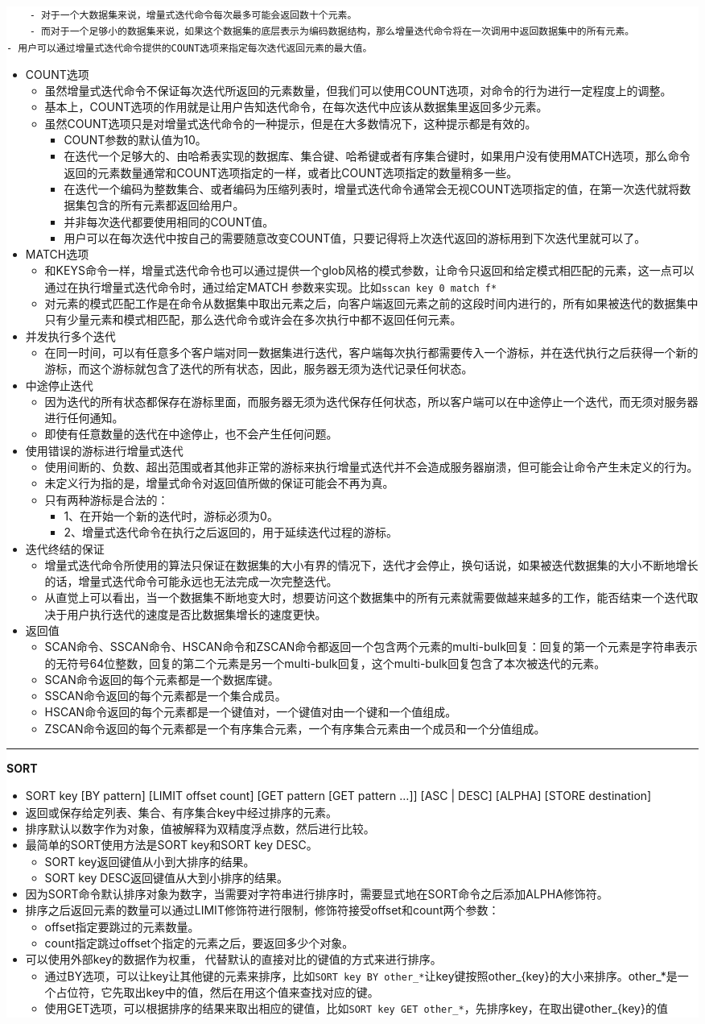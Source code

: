         - 对于一个大数据集来说，增量式迭代命令每次最多可能会返回数十个元素。
        - 而对于一个足够小的数据集来说，如果这个数据集的底层表示为编码数据结构，那么增量迭代命令将在一次调用中返回数据集中的所有元素。
    - 用户可以通过增量式迭代命令提供的COUNT选项来指定每次迭代返回元素的最大值。
- COUNT选项
    - 虽然增量式迭代命令不保证每次迭代所返回的元素数量，但我们可以使用COUNT选项，对命令的行为进行一定程度上的调整。
    - 基本上，COUNT选项的作用就是让用户告知迭代命令，在每次迭代中应该从数据集里返回多少元素。
    - 虽然COUNT选项只是对增量式迭代命令的一种提示，但是在大多数情况下，这种提示都是有效的。
        - COUNT参数的默认值为10。
        - 在迭代一个足够大的、由哈希表实现的数据库、集合键、哈希键或者有序集合键时，如果用户没有使用MATCH选项，那么命令返回的元素数量通常和COUNT选项指定的一样，或者比COUNT选项指定的数量稍多一些。
        - 在迭代一个编码为整数集合、或者编码为压缩列表时，增量式迭代命令通常会无视COUNT选项指定的值，在第一次迭代就将数据集包含的所有元素都返回给用户。
        - 并非每次迭代都要使用相同的COUNT值。
        - 用户可以在每次迭代中按自己的需要随意改变COUNT值，只要记得将上次迭代返回的游标用到下次迭代里就可以了。
- MATCH选项
    - 和KEYS命令一样，增量式迭代命令也可以通过提供一个glob风格的模式参数，让命令只返回和给定模式相匹配的元素，这一点可以通过在执行增量式迭代命令时，通过给定MATCH <pattern>参数来实现。比如`sscan key 0 match f*`
    - 对元素的模式匹配工作是在命令从数据集中取出元素之后，向客户端返回元素之前的这段时间内进行的，所有如果被迭代的数据集中只有少量元素和模式相匹配，那么迭代命令或许会在多次执行中都不返回任何元素。
- 并发执行多个迭代
    - 在同一时间，可以有任意多个客户端对同一数据集进行迭代，客户端每次执行都需要传入一个游标，并在迭代执行之后获得一个新的游标，而这个游标就包含了迭代的所有状态，因此，服务器无须为迭代记录任何状态。
- 中途停止迭代
    - 因为迭代的所有状态都保存在游标里面，而服务器无须为迭代保存任何状态，所以客户端可以在中途停止一个迭代，而无须对服务器进行任何通知。
    - 即使有任意数量的迭代在中途停止，也不会产生任何问题。
- 使用错误的游标进行增量式迭代
    - 使用间断的、负数、超出范围或者其他非正常的游标来执行增量式迭代并不会造成服务器崩溃，但可能会让命令产生未定义的行为。
    - 未定义行为指的是，增量式命令对返回值所做的保证可能会不再为真。
    - 只有两种游标是合法的：
        - 1、在开始一个新的迭代时，游标必须为0。
        - 2、增量式迭代命令在执行之后返回的，用于延续迭代过程的游标。
- 迭代终结的保证
    - 增量式迭代命令所使用的算法只保证在数据集的大小有界的情况下，迭代才会停止，换句话说，如果被迭代数据集的大小不断地增长的话，增量式迭代命令可能永远也无法完成一次完整迭代。
    - 从直觉上可以看出，当一个数据集不断地变大时，想要访问这个数据集中的所有元素就需要做越来越多的工作，能否结束一个迭代取决于用户执行迭代的速度是否比数据集增长的速度更快。
- 返回值
    - SCAN命令、SSCAN命令、HSCAN命令和ZSCAN命令都返回一个包含两个元素的multi-bulk回复：回复的第一个元素是字符串表示的无符号64位整数，回复的第二个元素是另一个multi-bulk回复，这个multi-bulk回复包含了本次被迭代的元素。
    - SCAN命令返回的每个元素都是一个数据库键。
    - SSCAN命令返回的每个元素都是一个集合成员。
    - HSCAN命令返回的每个元素都是一个键值对，一个键值对由一个键和一个值组成。
    - ZSCAN命令返回的每个元素都是一个有序集合元素，一个有序集合元素由一个成员和一个分值组成。

-----

**SORT**

- SORT key [BY pattern] [LIMIT offset count] [GET pattern [GET pattern …]] [ASC | DESC] [ALPHA] [STORE destination]
- 返回或保存给定列表、集合、有序集合key中经过排序的元素。
- 排序默认以数字作为对象，值被解释为双精度浮点数，然后进行比较。
- 最简单的SORT使用方法是SORT key和SORT key DESC。
    - SORT key返回键值从小到大排序的结果。
    - SORT key DESC返回键值从大到小排序的结果。
- 因为SORT命令默认排序对象为数字，当需要对字符串进行排序时，需要显式地在SORT命令之后添加ALPHA修饰符。
- 排序之后返回元素的数量可以通过LIMIT修饰符进行限制，修饰符接受offset和count两个参数：
    - offset指定要跳过的元素数量。
    - count指定跳过offset个指定的元素之后，要返回多少个对象。
- 可以使用外部key的数据作为权重， 代替默认的直接对比的键值的方式来进行排序。
    - 通过BY选项，可以让key让其他键的元素来排序，比如`SORT key BY other_*`让key键按照other_{key}的大小来排序。other_*是一个占位符，它先取出key中的值，然后在用这个值来查找对应的键。
    - 使用GET选项，可以根据排序的结果来取出相应的键值，比如`SORT key GET other_*`，先排序key，在取出键other_{key}的值
